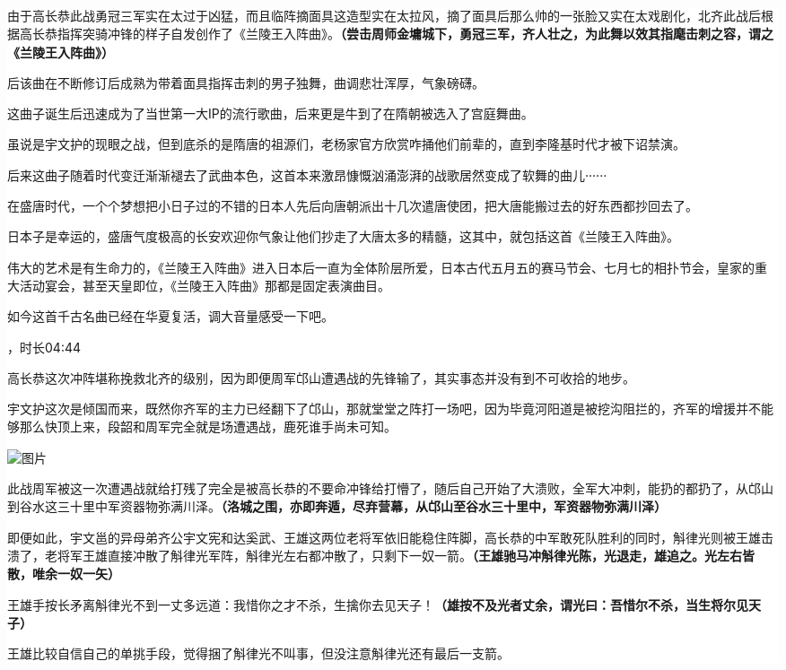 

由于高长恭此战勇冠三军实在太过于凶猛，而且临阵摘面具这造型实在太拉风，摘了面具后那么帅的一张脸又实在太戏剧化，北齐此战后根据高长恭指挥突骑冲锋的样子自发创作了《兰陵王入阵曲》。**（尝击周师金墉城下，勇冠三军，齐人壮之，为此舞以效其指麾击刺之容，谓之《兰陵王入阵曲》）**



后该曲在不断修订后成熟为带着面具指挥击刺的男子独舞，曲调悲壮浑厚，气象磅礴。



这曲子诞生后迅速成为了当世第一大IP的流行歌曲，后来更是牛到了在隋朝被选入了宫庭舞曲。



虽说是宇文护的现眼之战，但到底杀的是隋唐的祖源们，老杨家官方欣赏咋捅他们前辈的，直到李隆基时代才被下诏禁演。



后来这曲子随着时代变迁渐渐褪去了武曲本色，这首本来激昂慷慨汹涌澎湃的战歌居然变成了软舞的曲儿······



在盛唐时代，一个个梦想把小日子过的不错的日本人先后向唐朝派出十几次遣唐使团，把大唐能搬过去的好东西都抄回去了。



日本子是幸运的，盛唐气度极高的长安欢迎你气象让他们抄走了大唐太多的精髓，这其中，就包括这首《兰陵王入阵曲》。



伟大的艺术是有生命力的，《兰陵王入阵曲》进入日本后一直为全体阶层所爱，日本古代五月五的赛马节会、七月七的相扑节会，皇家的重大活动宴会，甚至天皇即位，《兰陵王入阵曲》那都是固定表演曲目。



如今这首千古名曲已经在华夏复活，调大音量感受一下吧。



，时长04:44







高长恭这次冲阵堪称挽救北齐的级别，因为即便周军邙山遭遇战的先锋输了，其实事态并没有到不可收拾的地步。



宇文护这次是倾国而来，既然你齐军的主力已经翻下了邙山，那就堂堂之阵打一场吧，因为毕竟河阳道是被挖沟阻拦的，齐军的增援并不能够那么快顶上来，段韶和周军完全就是场遭遇战，鹿死谁手尚未可知。



![图片](../img/第九十一战：东西合拢.assets/640-20220729133318530.jpeg)



此战周军被这一次遭遇战就给打残了完全是被高长恭的不要命冲锋给打懵了，随后自己开始了大溃败，全军大冲刺，能扔的都扔了，从邙山到谷水这三十里中军资器物弥满川泽。**（洛城之围，亦即奔遁，尽弃营幕，从邙山至谷水三十里中，军资器物弥满川泽）**



即便如此，宇文邕的异母弟齐公宇文宪和达奚武、王雄这两位老将军依旧能稳住阵脚，高长恭的中军敢死队胜利的同时，斛律光则被王雄击溃了，老将军王雄直接冲散了斛律光军阵，斛律光左右都冲散了，只剩下一奴一箭。**（王雄驰马冲斛律光陈，光退走，雄追之。光左右皆散，唯余一奴一矢）**



王雄手按长矛离斛律光不到一丈多远道：我惜你之才不杀，生擒你去见天子！**（雄按不及光者丈余，谓光曰：吾惜尔不杀，当生将尔见天子）**



王雄比较自信自己的单挑手段，觉得捆了斛律光不叫事，但没注意斛律光还有最后一支箭。
